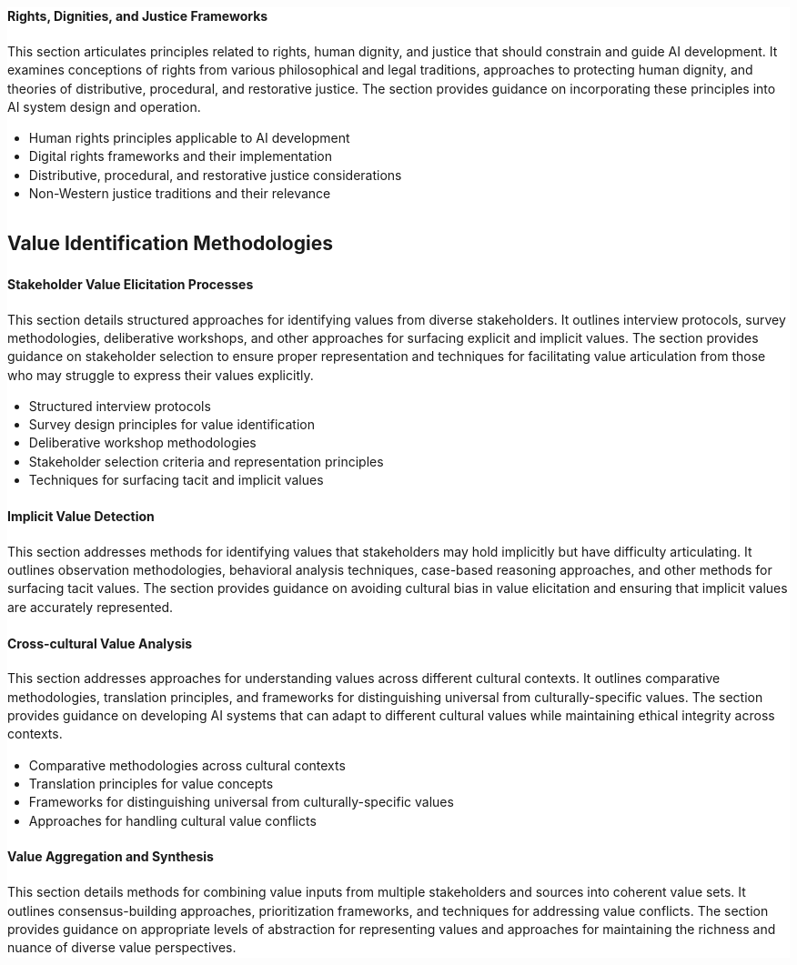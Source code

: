 #### Rights, Dignities, and Justice Frameworks

This section articulates principles related to rights, human dignity, and justice that should constrain and guide AI development. It examines conceptions of rights from various philosophical and legal traditions, approaches to protecting human dignity, and theories of distributive, procedural, and restorative justice. The section provides guidance on incorporating these principles into AI system design and operation.

  - Human rights principles applicable to AI development
  - Digital rights frameworks and their implementation
  - Distributive, procedural, and restorative justice considerations
  - Non-Western justice traditions and their relevance

## Value Identification Methodologies

#### Stakeholder Value Elicitation Processes

This section details structured approaches for identifying values from diverse stakeholders. It outlines interview protocols, survey methodologies, deliberative workshops, and other approaches for surfacing explicit and implicit values. The section provides guidance on stakeholder selection to ensure proper representation and techniques for facilitating value articulation from those who may struggle to express their values explicitly.

  - Structured interview protocols
  - Survey design principles for value identification
  - Deliberative workshop methodologies
  - Stakeholder selection criteria and representation principles
  - Techniques for surfacing tacit and implicit values

#### Implicit Value Detection

This section addresses methods for identifying values that stakeholders may hold implicitly but have difficulty articulating. It outlines observation methodologies, behavioral analysis techniques, case-based reasoning approaches, and other methods for surfacing tacit values. The section provides guidance on avoiding cultural bias in value elicitation and ensuring that implicit values are accurately represented.

#### Cross-cultural Value Analysis

This section addresses approaches for understanding values across different cultural contexts. It outlines comparative methodologies, translation principles, and frameworks for distinguishing universal from culturally-specific values. The section provides guidance on developing AI systems that can adapt to different cultural values while maintaining ethical integrity across contexts.

  - Comparative methodologies across cultural contexts
  - Translation principles for value concepts
  - Frameworks for distinguishing universal from culturally-specific values
  - Approaches for handling cultural value conflicts

#### Value Aggregation and Synthesis

This section details methods for combining value inputs from multiple stakeholders and sources into coherent value sets. It outlines consensus-building approaches, prioritization frameworks, and techniques for addressing value conflicts. The section provides guidance on appropriate levels of abstraction for representing values and approaches for maintaining the richness and nuance of diverse value perspectives.
